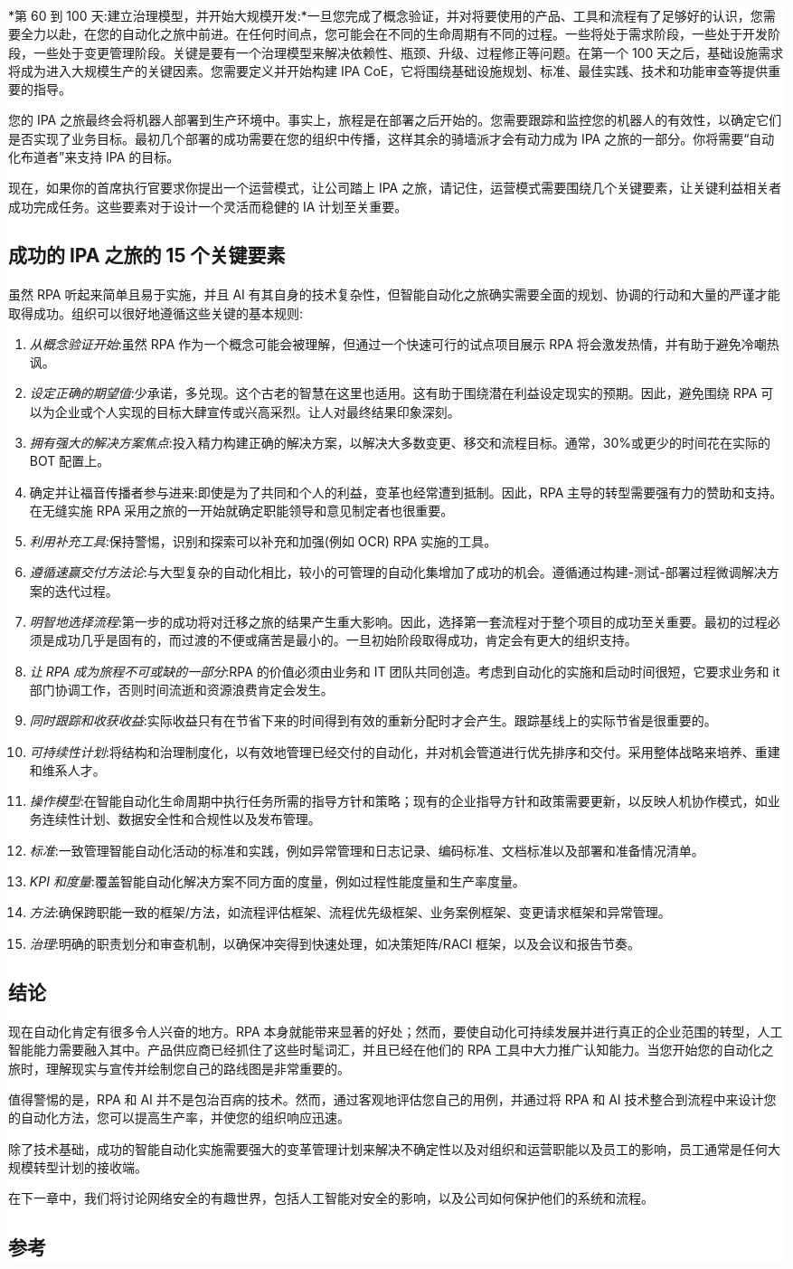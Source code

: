 *第 60 到 100 天:建立治理模型，并开始大规模开发:*一旦您完成了概念验证，并对将要使用的产品、工具和流程有了足够好的认识，您需要全力以赴，在您的自动化之旅中前进。在任何时间点，您可能会在不同的生命周期有不同的过程。一些将处于需求阶段，一些处于开发阶段，一些处于变更管理阶段。关键是要有一个治理模型来解决依赖性、瓶颈、升级、过程修正等问题。在第一个 100 天之后，基础设施需求将成为进入大规模生产的关键因素。您需要定义并开始构建 IPA CoE，它将围绕基础设施规划、标准、最佳实践、技术和功能审查等提供重要的指导。

您的 IPA 之旅最终会将机器人部署到生产环境中。事实上，旅程是在部署之后开始的。您需要跟踪和监控您的机器人的有效性，以确定它们是否实现了业务目标。最初几个部署的成功需要在您的组织中传播，这样其余的骑墙派才会有动力成为 IPA 之旅的一部分。你将需要“自动化布道者”来支持 IPA 的目标。

现在，如果你的首席执行官要求你提出一个运营模式，让公司踏上 IPA 之旅，请记住，运营模式需要围绕几个关键要素，让关键利益相关者成功完成任务。这些要素对于设计一个灵活而稳健的 IA 计划至关重要。

## 成功的 IPA 之旅的 15 个关键要素

虽然 RPA 听起来简单且易于实施，并且 AI 有其自身的技术复杂性，但智能自动化之旅确实需要全面的规划、协调的行动和大量的严谨才能取得成功。组织可以很好地遵循这些关键的基本规则:

1.  *从概念验证开始*:虽然 RPA 作为一个概念可能会被理解，但通过一个快速可行的试点项目展示 RPA 将会激发热情，并有助于避免冷嘲热讽。

2.  *设定正确的期望值*:少承诺，多兑现。这个古老的智慧在这里也适用。这有助于围绕潜在利益设定现实的预期。因此，避免围绕 RPA 可以为企业或个人实现的目标大肆宣传或兴高采烈。让人对最终结果印象深刻。

3.  *拥有强大的解决方案焦点*:投入精力构建正确的解决方案，以解决大多数变更、移交和流程目标。通常，30%或更少的时间花在实际的 BOT 配置上。

4.  确定并让福音传播者参与进来:即使是为了共同和个人的利益，变革也经常遭到抵制。因此，RPA 主导的转型需要强有力的赞助和支持。在无缝实施 RPA 采用之旅的一开始就确定职能领导和意见制定者也很重要。

5.  *利用补充工具*:保持警惕，识别和探索可以补充和加强(例如 OCR) RPA 实施的工具。

6.  *遵循速赢交付方法论*:与大型复杂的自动化相比，较小的可管理的自动化集增加了成功的机会。遵循通过构建-测试-部署过程微调解决方案的迭代过程。

7.  *明智地选择流程*:第一步的成功将对迁移之旅的结果产生重大影响。因此，选择第一套流程对于整个项目的成功至关重要。最初的过程必须是成功几乎是固有的，而过渡的不便或痛苦是最小的。一旦初始阶段取得成功，肯定会有更大的组织支持。

8.  *让 RPA 成为旅程不可或缺的一部分*:RPA 的价值必须由业务和 IT 团队共同创造。考虑到自动化的实施和启动时间很短，它要求业务和 it 部门协调工作，否则时间流逝和资源浪费肯定会发生。

9.  *同时跟踪和收获收益*:实际收益只有在节省下来的时间得到有效的重新分配时才会产生。跟踪基线上的实际节省是很重要的。

10.  *可持续性计划*:将结构和治理制度化，以有效地管理已经交付的自动化，并对机会管道进行优先排序和交付。采用整体战略来培养、重建和维系人才。

11.  *操作模型*:在智能自动化生命周期中执行任务所需的指导方针和策略；现有的企业指导方针和政策需要更新，以反映人机协作模式，如业务连续性计划、数据安全性和合规性以及发布管理。

12.  *标准*:一致管理智能自动化活动的标准和实践，例如异常管理和日志记录、编码标准、文档标准以及部署和准备情况清单。

13.  *KPI 和度量*:覆盖智能自动化解决方案不同方面的度量，例如过程性能度量和生产率度量。

14.  *方法*:确保跨职能一致的框架/方法，如流程评估框架、流程优先级框架、业务案例框架、变更请求框架和异常管理。

15.  *治理*:明确的职责划分和审查机制，以确保冲突得到快速处理，如决策矩阵/RACI 框架，以及会议和报告节奏。

## 结论

现在自动化肯定有很多令人兴奋的地方。RPA 本身就能带来显著的好处；然而，要使自动化可持续发展并进行真正的企业范围的转型，人工智能能力需要融入其中。产品供应商已经抓住了这些时髦词汇，并且已经在他们的 RPA 工具中大力推广认知能力。当您开始您的自动化之旅时，理解现实与宣传并绘制您自己的路线图是非常重要的。

值得警惕的是，RPA 和 AI 并不是包治百病的技术。然而，通过客观地评估您自己的用例，并通过将 RPA 和 AI 技术整合到流程中来设计您的自动化方法，您可以提高生产率，并使您的组织响应迅速。

除了技术基础，成功的智能自动化实施需要强大的变革管理计划来解决不确定性以及对组织和运营职能以及员工的影响，员工通常是任何大规模转型计划的接收端。

在下一章中，我们将讨论网络安全的有趣世界，包括人工智能对安全的影响，以及公司如何保护他们的系统和流程。

## 参考
